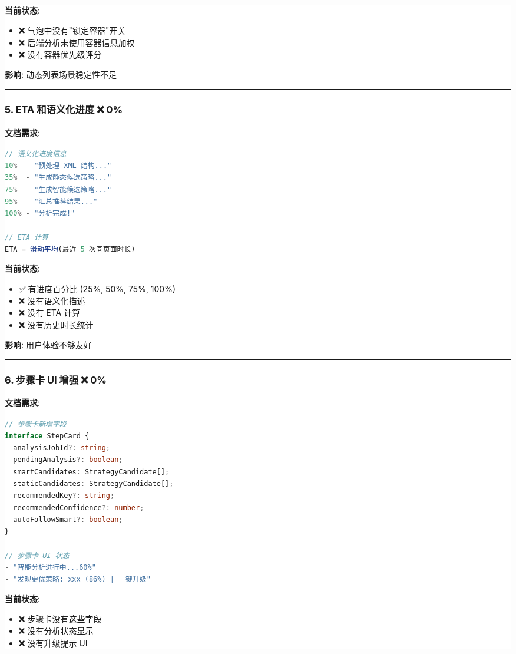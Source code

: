 **当前状态**:
- ❌ 气泡中没有"锁定容器"开关
- ❌ 后端分析未使用容器信息加权
- ❌ 没有容器优先级评分

**影响**: 动态列表场景稳定性不足

---

### 5. ETA 和语义化进度 ❌ 0%

**文档需求**:
```typescript
// 语义化进度信息
10%  - "预处理 XML 结构..."
35%  - "生成静态候选策略..."
75%  - "生成智能候选策略..."
95%  - "汇总推荐结果..."
100% - "分析完成!"

// ETA 计算
ETA = 滑动平均(最近 5 次同页面时长)
```

**当前状态**:
- ✅ 有进度百分比 (25%, 50%, 75%, 100%)
- ❌ 没有语义化描述
- ❌ 没有 ETA 计算
- ❌ 没有历史时长统计

**影响**: 用户体验不够友好

---

### 6. 步骤卡 UI 增强 ❌ 0%

**文档需求**:
```typescript
// 步骤卡新增字段
interface StepCard {
  analysisJobId?: string;
  pendingAnalysis?: boolean;
  smartCandidates: StrategyCandidate[];
  staticCandidates: StrategyCandidate[];
  recommendedKey?: string;
  recommendedConfidence?: number;
  autoFollowSmart?: boolean;
}

// 步骤卡 UI 状态
- "智能分析进行中...60%"
- "发现更优策略: xxx (86%) | 一键升级"
```

**当前状态**:
- ❌ 步骤卡没有这些字段
- ❌ 没有分析状态显示
- ❌ 没有升级提示 UI

